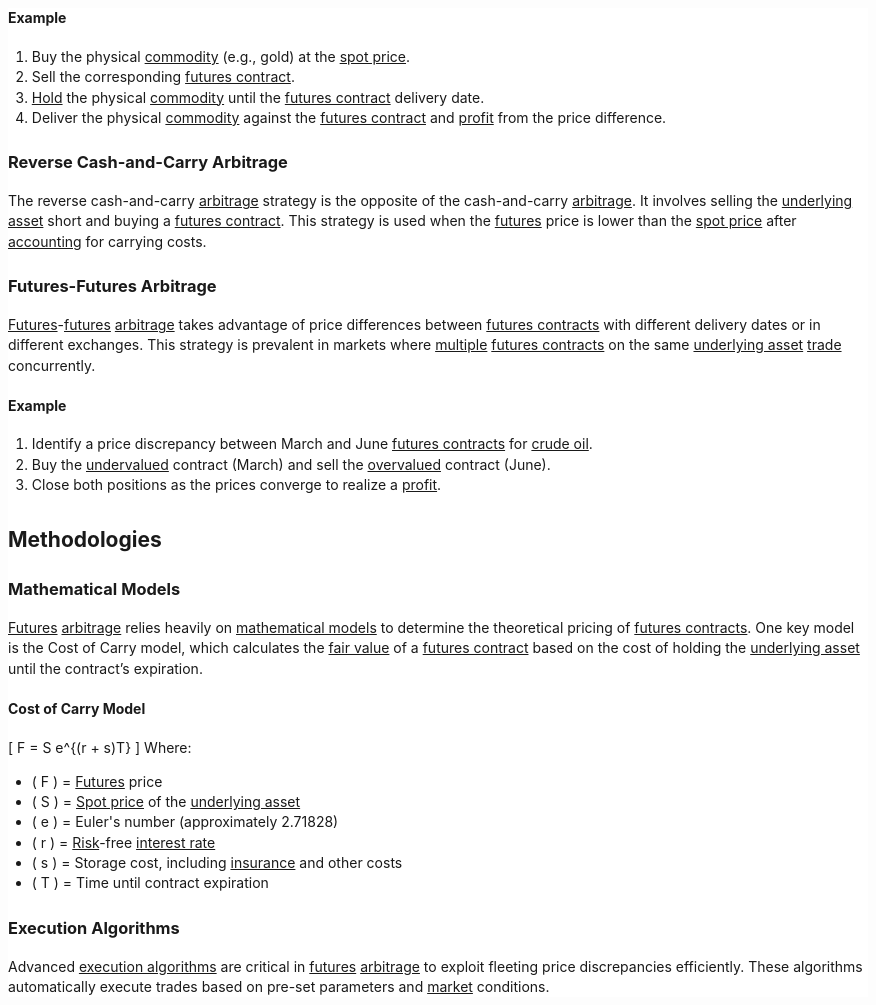 #### Example
1. Buy the physical [commodity](../c/commodity.md) (e.g., gold) at the [spot price](../s/spot_price.md).
2. Sell the corresponding [futures contract](../f/futures_contract.md).
3. [Hold](../h/hold.md) the physical [commodity](../c/commodity.md) until the [futures contract](../f/futures_contract.md) delivery date.
4. Deliver the physical [commodity](../c/commodity.md) against the [futures contract](../f/futures_contract.md) and [profit](../p/profit.md) from the price difference.

### Reverse Cash-and-Carry Arbitrage
The reverse cash-and-carry [arbitrage](../a/arbitrage.md) strategy is the opposite of the cash-and-carry [arbitrage](../a/arbitrage.md). It involves selling the [underlying asset](../u/underlying_asset.md) short and buying a [futures contract](../f/futures_contract.md). This strategy is used when the [futures](../f/futures.md) price is lower than the [spot price](../s/spot_price.md) after [accounting](../a/accounting.md) for carrying costs.

### Futures-Futures Arbitrage
[Futures](../f/futures.md)-[futures](../f/futures.md) [arbitrage](../a/arbitrage.md) takes advantage of price differences between [futures contracts](../f/futures_contracts.md) with different delivery dates or in different exchanges. This strategy is prevalent in markets where [multiple](../m/multiple.md) [futures contracts](../f/futures_contracts.md) on the same [underlying asset](../u/underlying_asset.md) [trade](../t/trade.md) concurrently.

#### Example
1. Identify a price discrepancy between March and June [futures contracts](../f/futures_contracts.md) for [crude oil](../c/crude_oil.md).
2. Buy the [undervalued](../u/undervalued.md) contract (March) and sell the [overvalued](../o/overvalued.md) contract (June).
3. Close both positions as the prices converge to realize a [profit](../p/profit.md).

## Methodologies

### Mathematical Models
[Futures](../f/futures.md) [arbitrage](../a/arbitrage.md) relies heavily on [mathematical models](../m/mathematical_models_in_trading.md) to determine the theoretical pricing of [futures contracts](../f/futures_contracts.md). One key model is the Cost of Carry model, which calculates the [fair value](../f/fair_value.md) of a [futures contract](../f/futures_contract.md) based on the cost of holding the [underlying asset](../u/underlying_asset.md) until the contract’s expiration.

#### Cost of Carry Model
\[ F = S e^{(r + s)T} \]
Where:
- \( F \) = [Futures](../f/futures.md) price
- \( S \) = [Spot price](../s/spot_price.md) of the [underlying asset](../u/underlying_asset.md)
- \( e \) = Euler's number (approximately 2.71828)
- \( r \) = [Risk](../r/risk.md)-free [interest rate](../i/interest_rate.md)
- \( s \) = Storage cost, including [insurance](../i/insurance.md) and other costs
- \( T \) = Time until contract expiration

### Execution Algorithms
Advanced [execution algorithms](../e/execution_algorithms.md) are critical in [futures](../f/futures.md) [arbitrage](../a/arbitrage.md) to exploit fleeting price discrepancies efficiently. These algorithms automatically execute trades based on pre-set parameters and [market](../m/market.md) conditions.
